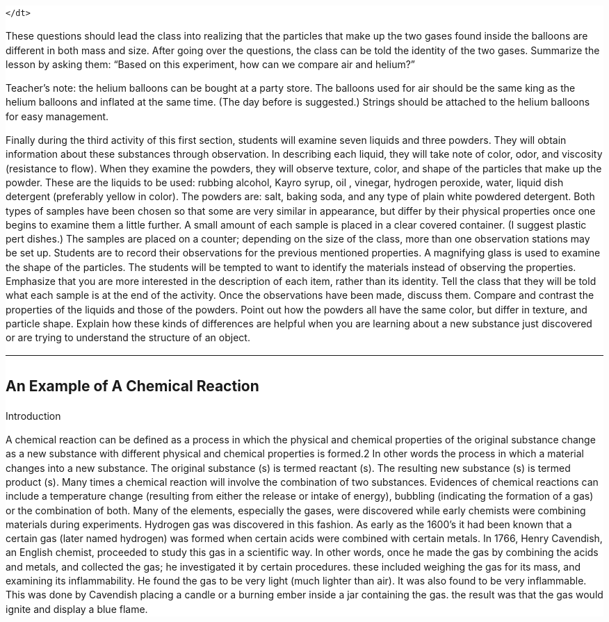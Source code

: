    </dt>
   </dt>
  </dl>
 </blockquote>
 These questions should lead the class into realizing that the particles that make up the two gases found inside the balloons are different in both mass and size.  After going over the questions, the class can be told the identity of the two gases.  Summarize the lesson by asking them: “Based on this experiment, how can we compare air and helium?”
 <p>
  Teacher’s note:  the helium balloons can be bought at a party store.  The balloons used for air should be the same king as the helium balloons and inflated at the same time.  (The day before is suggested.)  Strings should be attached to the helium balloons  for easy management.
 </p>
 <p>
  Finally during the third activity of this first section, students will examine seven liquids and three powders.  They will obtain information about these substances through observation.  In describing each liquid, they will take note of color, odor, and viscosity (resistance to flow).  When they examine the powders, they will observe texture, color, and shape of the particles that make up the powder.  These are the liquids to be used:  rubbing alcohol,   Kayro syrup, oil , vinegar, hydrogen peroxide, water, liquid dish detergent (preferably yellow in color).  The powders are: salt, baking soda, and any type of plain white powdered detergent.  Both types of samples have been chosen so that some are very similar in appearance, but differ by their physical properties once one begins to examine them a little further.  A small amount of each sample is placed in a clear covered container.  (I suggest plastic pert dishes.)  The samples are placed on a counter; depending on the size of the class, more than one observation stations may be set up.  Students are to record their observations for the previous mentioned properties.  A magnifying glass is used to examine the shape of the particles.  The students will be tempted to want to identify the materials instead of observing the properties.  Emphasize that you are more interested in the description of each item, rather than its identity.  Tell the class that they will be told what each sample is at the end of the activity.  Once the observations have been made, discuss them.  Compare and contrast the properties of the liquids and those of the powders.  Point out how the powders all have the same color, but differ in texture, and particle shape.  Explain how these kinds of differences are helpful when you are learning about a new substance just discovered or are trying to understand the structure of an object.
 </p>
<hr/>
 <h2>
  An Example of A Chemical Reaction
 </h2>
 Introduction
 <p>
  <i>
  </i>
  A chemical reaction can be defined as a process in which the physical and chemical properties of the original substance change as a new substance with different physical and chemical properties is formed.2  In other words the process in which a material changes into a new substance.  The original substance (s) is termed reactant (s).  The resulting new substance (s) is termed product (s).  Many times a chemical reaction will involve the combination of two substances.  Evidences of chemical reactions can include a temperature change (resulting from either the release or intake of energy), bubbling (indicating the formation of a gas) or the combination of both.  Many of the elements, especially the gases, were discovered while early chemists were combining materials during experiments.  Hydrogen gas was discovered in this fashion.  As early as the 1600’s it had been known that a certain gas (later named hydrogen) was formed when  certain acids were combined with certain metals.  In 1766, Henry Cavendish, an English chemist, proceeded to study this gas in a scientific way.  In other words, once he made the gas by combining the acids and metals, and collected the gas; he investigated it by certain procedures.  these included weighing the gas for its mass, and examining its inflammability.  He found the gas to be very light (much lighter than air).  It was also found to be very inflammable.  This was done by Cavendish placing a candle or a burning ember inside a jar containing the gas.  the result was that the gas would ignite and display a blue flame.
 </p>
 <p>